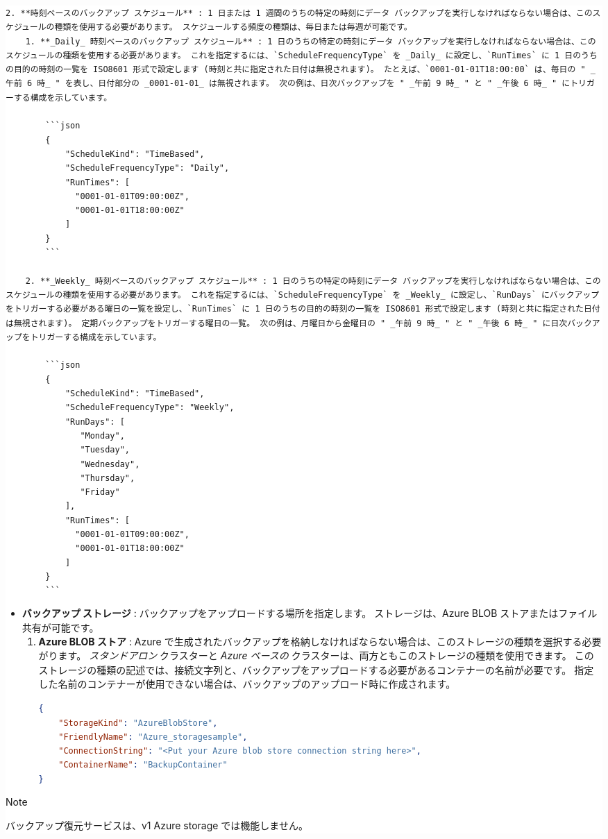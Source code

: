     2. **時刻ベースのバックアップ スケジュール** : 1 日または 1 週間のうちの特定の時刻にデータ バックアップを実行しなければならない場合は、このスケジュールの種類を使用する必要があります。 スケジュールする頻度の種類は、毎日または毎週が可能です。
        1. **_Daily_ 時刻ベースのバックアップ スケジュール** : 1 日のうちの特定の時刻にデータ バックアップを実行しなければならない場合は、このスケジュールの種類を使用する必要があります。 これを指定するには、`ScheduleFrequencyType` を _Daily_ に設定し、`RunTimes` に 1 日のうちの目的の時刻の一覧を ISO8601 形式で設定します (時刻と共に指定された日付は無視されます)。 たとえば、`0001-01-01T18:00:00` は、毎日の " _午前 6 時_ " を表し、日付部分の _0001-01-01_ は無視されます。 次の例は、日次バックアップを " _午前 9 時_ " と " _午後 6 時_ " にトリガーする構成を示しています。

            ```json
            {
                "ScheduleKind": "TimeBased",
                "ScheduleFrequencyType": "Daily",
                "RunTimes": [
                  "0001-01-01T09:00:00Z",
                  "0001-01-01T18:00:00Z"
                ]
            }
            ```

        2. **_Weekly_ 時刻ベースのバックアップ スケジュール** : 1 日のうちの特定の時刻にデータ バックアップを実行しなければならない場合は、このスケジュールの種類を使用する必要があります。 これを指定するには、`ScheduleFrequencyType` を _Weekly_ に設定し、`RunDays` にバックアップをトリガーする必要がある曜日の一覧を設定し、`RunTimes` に 1 日のうちの目的の時刻の一覧を ISO8601 形式で設定します (時刻と共に指定された日付は無視されます)。 定期バックアップをトリガーする曜日の一覧。 次の例は、月曜日から金曜日の " _午前 9 時_ " と " _午後 6 時_ " に日次バックアップをトリガーする構成を示しています。

            ```json
            {
                "ScheduleKind": "TimeBased",
                "ScheduleFrequencyType": "Weekly",
                "RunDays": [
                   "Monday",
                   "Tuesday",
                   "Wednesday",
                   "Thursday",
                   "Friday"
                ],
                "RunTimes": [
                  "0001-01-01T09:00:00Z",
                  "0001-01-01T18:00:00Z"
                ]
            }
            ```

* **バックアップ ストレージ** : バックアップをアップロードする場所を指定します。 ストレージは、Azure BLOB ストアまたはファイル共有が可能です。
    1. **Azure BLOB ストア** : Azure で生成されたバックアップを格納しなければならない場合は、このストレージの種類を選択する必要がります。 _スタンドアロン_ クラスターと _Azure ベースの_ クラスターは、両方ともこのストレージの種類を使用できます。 このストレージの種類の記述では、接続文字列と、バックアップをアップロードする必要があるコンテナーの名前が必要です。 指定した名前のコンテナーが使用できない場合は、バックアップのアップロード時に作成されます。
        ```json
        {
            "StorageKind": "AzureBlobStore",
            "FriendlyName": "Azure_storagesample",
            "ConnectionString": "<Put your Azure blob store connection string here>",
            "ContainerName": "BackupContainer"
        }
        ```
> [!NOTE]
> バックアップ復元サービスは、v1 Azure storage では機能しません。
>


[0]: ./media/service-fabric-backuprestoreservice/backup-policy-association-example.png